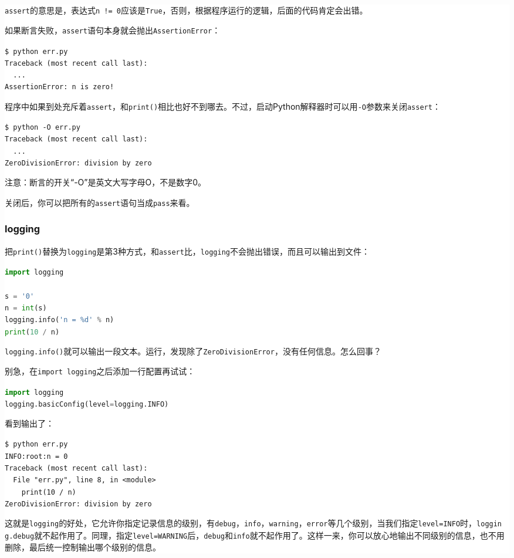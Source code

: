 `assert`的意思是，表达式`n != 0`应该是`True`，否则，根据程序运行的逻辑，后面的代码肯定会出错。

如果断言失败，`assert`语句本身就会抛出`AssertionError`：

```
$ python err.py
Traceback (most recent call last):
  ...
AssertionError: n is zero!
```

程序中如果到处充斥着`assert`，和`print()`相比也好不到哪去。不过，启动Python解释器时可以用`-O`参数来关闭`assert`：

```
$ python -O err.py
Traceback (most recent call last):
  ...
ZeroDivisionError: division by zero
```

 注意：断言的开关“-O”是英文大写字母O，不是数字0。

关闭后，你可以把所有的`assert`语句当成`pass`来看。

### logging

把`print()`替换为`logging`是第3种方式，和`assert`比，`logging`不会抛出错误，而且可以输出到文件：

```python
import logging

s = '0'
n = int(s)
logging.info('n = %d' % n)
print(10 / n)
```

`logging.info()`就可以输出一段文本。运行，发现除了`ZeroDivisionError`，没有任何信息。怎么回事？

别急，在`import logging`之后添加一行配置再试试：

```python
import logging
logging.basicConfig(level=logging.INFO)
```

看到输出了：

```
$ python err.py
INFO:root:n = 0
Traceback (most recent call last):
  File "err.py", line 8, in <module>
    print(10 / n)
ZeroDivisionError: division by zero
```

这就是`logging`的好处，它允许你指定记录信息的级别，有`debug`，`info`，`warning`，`error`等几个级别，当我们指定`level=INFO`时，`logging.debug`就不起作用了。同理，指定`level=WARNING`后，`debug`和`info`就不起作用了。这样一来，你可以放心地输出不同级别的信息，也不用删除，最后统一控制输出哪个级别的信息。
